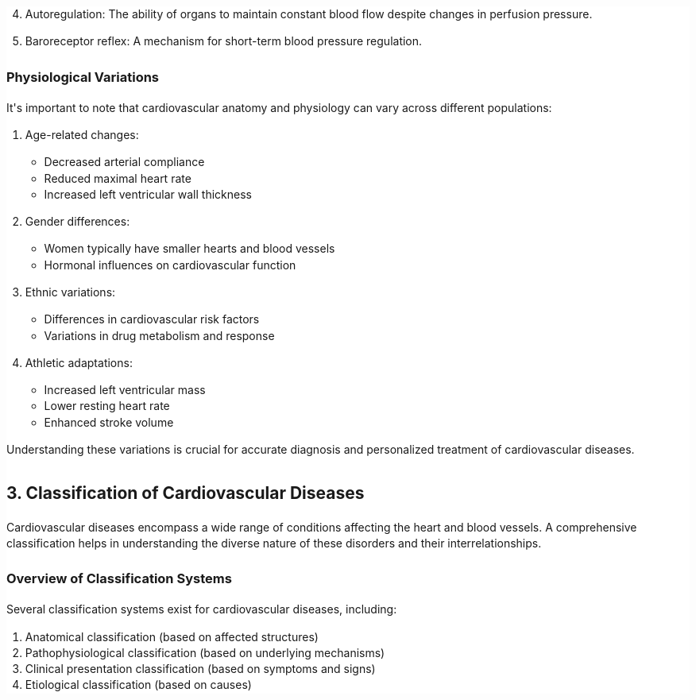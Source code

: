 4. <definition>Autoregulation</definition>: The ability of organs to maintain constant blood flow despite changes in perfusion pressure.

5. <definition>Baroreceptor reflex</definition>: A mechanism for short-term blood pressure regulation.

</subsection>

<subsection id="2.5">

### Physiological Variations

It's important to note that cardiovascular anatomy and physiology can vary across different populations:

1. Age-related changes:
   - Decreased arterial compliance
   - Reduced maximal heart rate
   - Increased left ventricular wall thickness

2. Gender differences:
   - Women typically have smaller hearts and blood vessels
   - Hormonal influences on cardiovascular function

3. Ethnic variations:
   - Differences in cardiovascular risk factors
   - Variations in drug metabolism and response

4. Athletic adaptations:
   - Increased left ventricular mass
   - Lower resting heart rate
   - Enhanced stroke volume

Understanding these variations is crucial for accurate diagnosis and personalized treatment of cardiovascular diseases.

</subsection>

</section>

## 3. Classification of Cardiovascular Diseases

<section id="3.0">

Cardiovascular diseases encompass a wide range of conditions affecting the heart and blood vessels. A comprehensive classification helps in understanding the diverse nature of these disorders and their interrelationships.

<subsection id="3.1">

### Overview of Classification Systems

Several classification systems exist for cardiovascular diseases, including:

1. Anatomical classification (based on affected structures)
2. Pathophysiological classification (based on underlying mechanisms)
3. Clinical presentation classification (based on symptoms and signs)
4. Etiological classification (based on causes)
